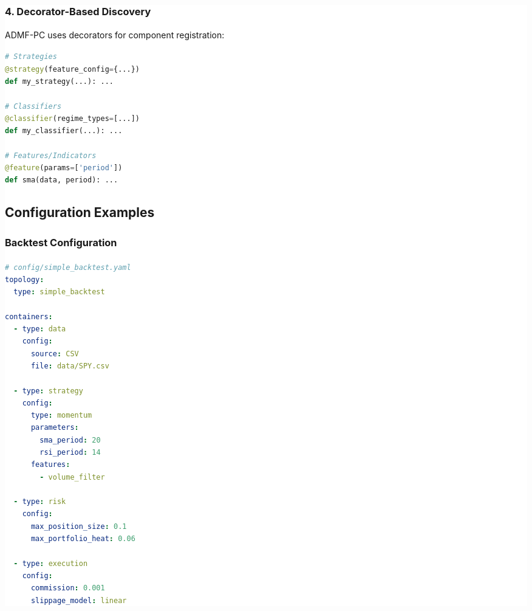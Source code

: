 ### 4. Decorator-Based Discovery

ADMF-PC uses decorators for component registration:

```python
# Strategies
@strategy(feature_config={...})
def my_strategy(...): ...

# Classifiers  
@classifier(regime_types=[...])
def my_classifier(...): ...

# Features/Indicators
@feature(params=['period'])
def sma(data, period): ...
```

## Configuration Examples

### Backtest Configuration

```yaml
# config/simple_backtest.yaml
topology:
  type: simple_backtest
  
containers:
  - type: data
    config:
      source: CSV
      file: data/SPY.csv
      
  - type: strategy
    config:
      type: momentum
      parameters:
        sma_period: 20
        rsi_period: 14
      features:
        - volume_filter
        
  - type: risk
    config:
      max_position_size: 0.1
      max_portfolio_heat: 0.06
      
  - type: execution
    config:
      commission: 0.001
      slippage_model: linear
```
